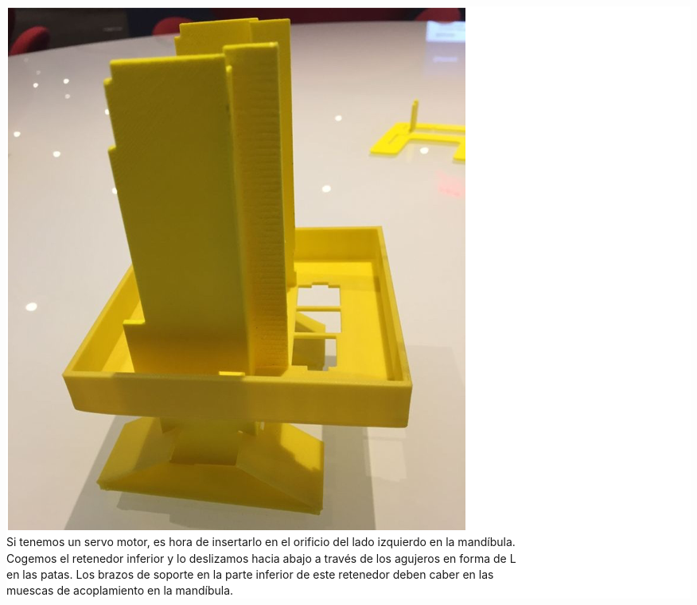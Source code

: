 <img src="imagenes/Imagen6.png" id="img6"> <br>
Si tenemos un servo motor, es hora de insertarlo en el orificio del lado izquierdo en la mandíbula. <br>
Cogemos el retenedor inferior y lo deslizamos hacia abajo a través de los agujeros en forma de L <br>
en las patas. Los brazos de soporte en la parte inferior de este retenedor deben caber en las <br>
muescas de acoplamiento en la mandíbula. <br>